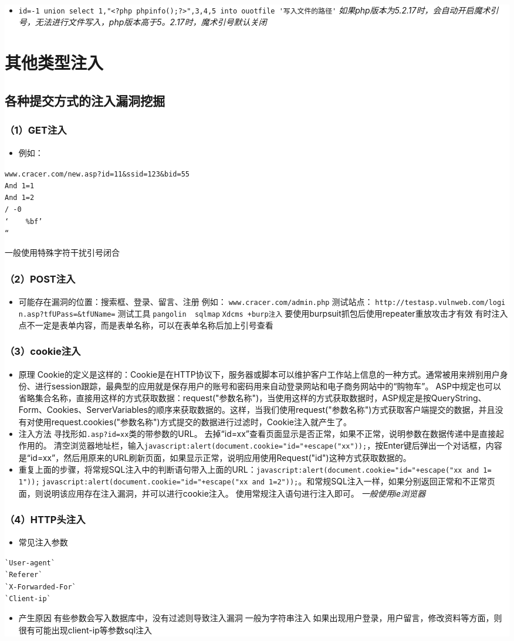 * `id=-1 union select 1,"<?php phpinfo();?>",3,4,5 into ouotfile '写入文件的路径'`
  *如果php版本为5.2.17时，会自动开启魔术引号，无法进行文件写入，php版本高于5。2.17时，魔术引号默认关闭*



# 其他类型注入
## 各种提交方式的注入漏洞挖掘
### （1）GET注入
* 例如：
```
www.cracer.com/new.asp?id=11&ssid=123&bid=55
And 1=1
And 1=2
/ -0
‘    %bf’
“
```
一般使用特殊字符干扰引号闭合
### （2）POST注入
* 可能存在漏洞的位置：搜索框、登录、留言、注册
  例如：
  `www.cracer.com/admin.php`
  测试站点：
  `http://testasp.vulnweb.com/login.asp?tfUPass=&tfUName=`
  测试工具
  `pangolin  sqlmap`
  `Xdcms +burp注入`
  要使用burpsuit抓包后使用repeater重放攻击才有效
  有时注入点不一定是表单内容，而是表单名称，可以在表单名称后加上引号查看
### （3）cookie注入
* 原理
  Cookie的定义是这样的：Cookie是在HTTP协议下，服务器或脚本可以维护客户工作站上信息的一种方式。通常被用来辨别用户身份、进行session跟踪，最典型的应用就是保存用户的账号和密码用来自动登录网站和电子商务网站中的“购物车”。
  ASP中规定也可以省略集合名称，直接用这样的方式获取数据：request("参数名称")，当使用这样的方式获取数据时，ASP规定是按QueryString、Form、Cookies、ServerVariables的顺序来获取数据的。这样，当我们使用request("参数名称")方式获取客户端提交的数据，并且没有对使用request.cookies("参数名称")方式提交的数据进行过滤时，Cookie注入就产生了。
* 注入方法
  寻找形如`.asp?id=xx`类的带参数的URL。 
  去掉“id=xx”查看页面显示是否正常，如果不正常，说明参数在数据传递中是直接起作用的。
  清空浏览器地址栏，输入`javascript:alert(document.cookie="id="+escape("xx"));`，按Enter键后弹出一个对话框，内容是“id=xx”，然后用原来的URL刷新页面，如果显示正常，说明应用使用Request("id")这种方式获取数据的。
* 重复上面的步骤，将常规SQL注入中的判断语句带入上面的URL：`javascript:alert(document.cookie="id="+escape("xx and 1=1"));` `javascript:alert(document.cookie="id="+escape("xx and 1=2"));`。和常规SQL注入一样，如果分别返回正常和不正常页面，则说明该应用存在注入漏洞，并可以进行cookie注入。
  使用常规注入语句进行注入即可。
  *一般使用ie浏览器*
### （4）HTTP头注入
* 常见注入参数
```
`User-agent`
`Referer`
`X-Forwarded-For`
`Client-ip`
```
* 产生原因
  有些参数会写入数据库中，没有过滤则导致注入漏洞
  一般为字符串注入
  如果出现用户登录，用户留言，修改资料等方面，则很有可能出现client-ip等参数sql注入
